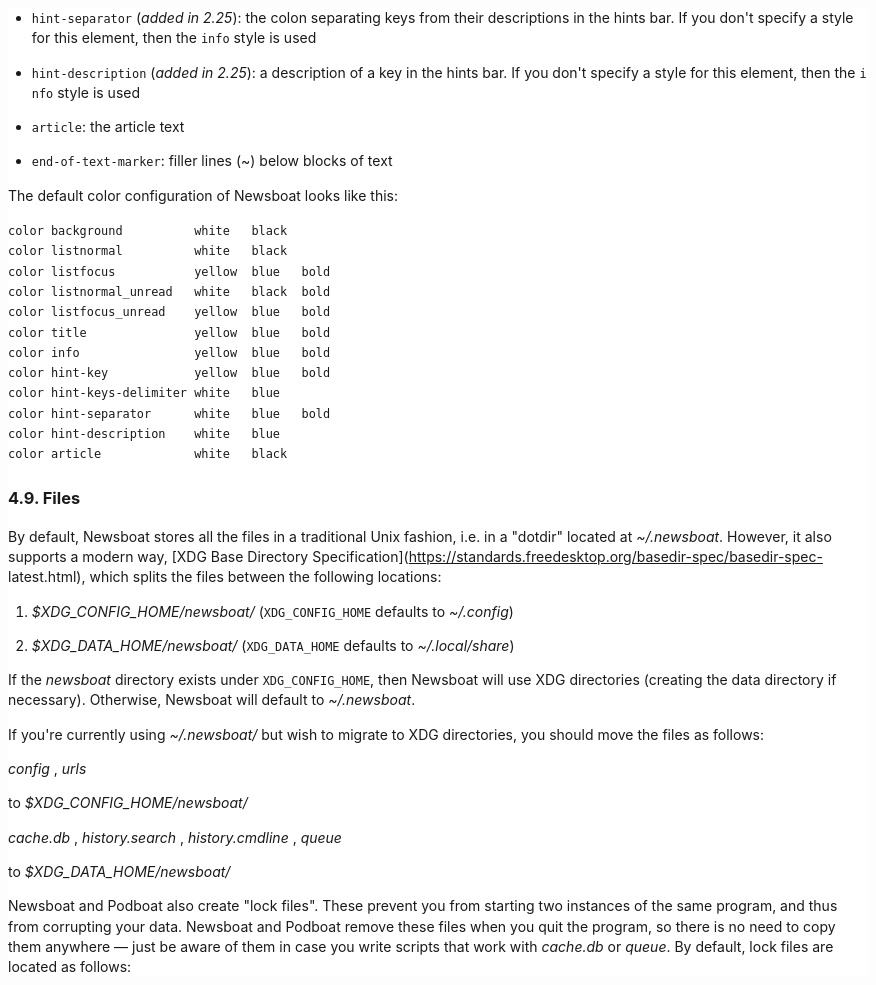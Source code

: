   * `hint-separator` (_added in 2.25_): the colon separating keys from their descriptions in the hints bar. If you don't specify a style for this element, then the `info` style is used

  * `hint-description` (_added in 2.25_): a description of a key in the hints bar. If you don't specify a style for this element, then the `info` style is used

  * `article`: the article text

  * `end-of-text-marker`: filler lines (~) below blocks of text

The default color configuration of Newsboat looks like this:

    
    
    color background          white   black
    color listnormal          white   black
    color listfocus           yellow  blue   bold
    color listnormal_unread   white   black  bold
    color listfocus_unread    yellow  blue   bold
    color title               yellow  blue   bold
    color info                yellow  blue   bold
    color hint-key            yellow  blue   bold
    color hint-keys-delimiter white   blue
    color hint-separator      white   blue   bold
    color hint-description    white   blue
    color article             white   black

### 4.9. Files

By default, Newsboat stores all the files in a traditional Unix fashion, i.e.
in a "dotdir" located at _~/.newsboat_. However, it also supports a modern
way, [XDG Base Directory
Specification](https://standards.freedesktop.org/basedir-spec/basedir-spec-
latest.html), which splits the files between the following locations:

  1. _$XDG_CONFIG_HOME/newsboat/_ (`XDG_CONFIG_HOME` defaults to _~/.config_)

  2. _$XDG_DATA_HOME/newsboat/_ (`XDG_DATA_HOME` defaults to _~/.local/share_)

If the _newsboat_ directory exists under `XDG_CONFIG_HOME`, then Newsboat will
use XDG directories (creating the data directory if necessary). Otherwise,
Newsboat will default to _~/.newsboat_.

If you're currently using _~/.newsboat/_ but wish to migrate to XDG
directories, you should move the files as follows:

_config_ , _urls_

    

to _$XDG_CONFIG_HOME/newsboat/_

_cache.db_ , _history.search_ , _history.cmdline_ , _queue_

    

to _$XDG_DATA_HOME/newsboat/_

Newsboat and Podboat also create "lock files". These prevent you from starting
two instances of the same program, and thus from corrupting your data.
Newsboat and Podboat remove these files when you quit the program, so there is
no need to copy them anywhere — just be aware of them in case you write
scripts that work with _cache.db_ or _queue_. By default, lock files are
located as follows:
